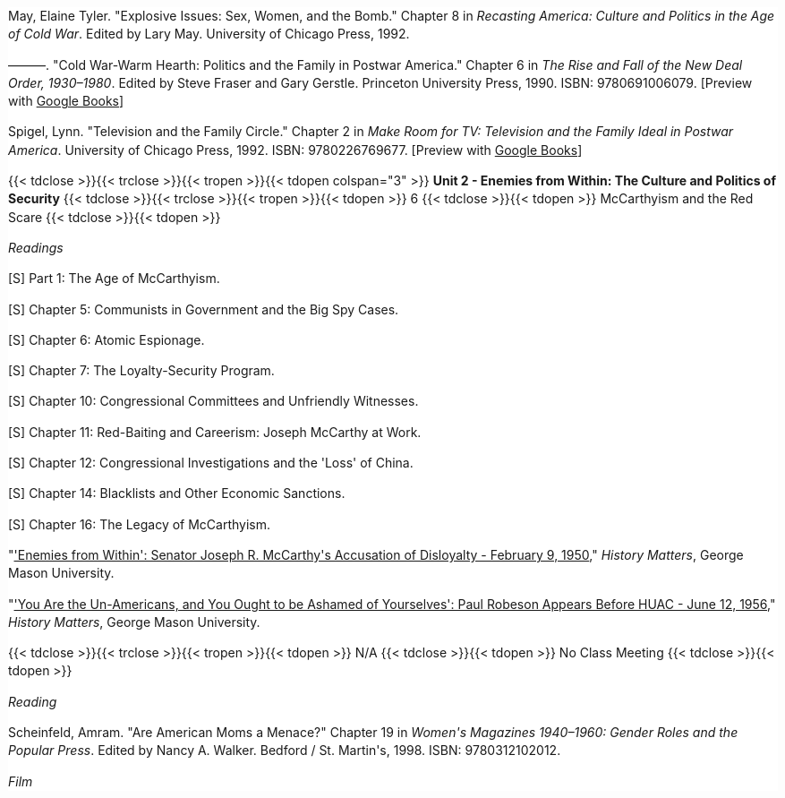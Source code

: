 May, Elaine Tyler. "Explosive Issues: Sex, Women, and the Bomb." Chapter 8 in *Recasting America: Culture and Politics in the Age of Cold War*. Edited by Lary May. University of Chicago Press, 1992.

———. "Cold War-Warm Hearth: Politics and the Family in Postwar America." Chapter 6 in *The Rise and Fall of the New Deal Order, 1930–1980*. Edited by Steve Fraser and Gary Gerstle. Princeton University Press, 1990. ISBN: 9780691006079. \[Preview with [Google Books](http://books.google.com/books?id=yd4GqkP5XYgC&pg=PA153=onepage)\]

Spigel, Lynn. "Television and the Family Circle." Chapter 2 in *Make Room for TV: Television and the Family Ideal in Postwar America*. University of Chicago Press, 1992. ISBN: 9780226769677. \[Preview with [Google Books](http://books.google.com/books?id=ljD3yBFNuEUC&pg=PA36=onepage)\]

{{< tdclose >}}{{< trclose >}}{{< tropen >}}{{< tdopen colspan="3" >}}
**Unit 2 - Enemies from Within: The Culture and Politics of Security**
{{< tdclose >}}{{< trclose >}}{{< tropen >}}{{< tdopen >}}
6
{{< tdclose >}}{{< tdopen >}}
McCarthyism and the Red Scare
{{< tdclose >}}{{< tdopen >}}

*Readings*

\[S\] Part 1: The Age of McCarthyism.

\[S\] Chapter 5: Communists in Government and the Big Spy Cases.

\[S\] Chapter 6: Atomic Espionage.

\[S\] Chapter 7: The Loyalty-Security Program.

\[S\] Chapter 10: Congressional Committees and Unfriendly Witnesses.

\[S\] Chapter 11: Red-Baiting and Careerism: Joseph McCarthy at Work.

\[S\] Chapter 12: Congressional Investigations and the 'Loss' of China.

\[S\] Chapter 14: Blacklists and Other Economic Sanctions.

\[S\] Chapter 16: The Legacy of McCarthyism.

"['Enemies from Within': Senator Joseph R. McCarthy's Accusation of Disloyalty - February 9, 1950](http://historymatters.gmu.edu/d/6456)," *History Matters*, George Mason University.

"['You Are the Un-Americans, and You Ought to be Ashamed of Yourselves': Paul Robeson Appears Before HUAC - June 12, 1956](http://historymatters.gmu.edu/d/6440/)," *History Matters*, George Mason University.

{{< tdclose >}}{{< trclose >}}{{< tropen >}}{{< tdopen >}}
N/A
{{< tdclose >}}{{< tdopen >}}
No Class Meeting
{{< tdclose >}}{{< tdopen >}}

*Reading*

Scheinfeld, Amram. "Are American Moms a Menace?" Chapter 19 in *Women's Magazines 1940–1960: Gender Roles and the Popular Press*. Edited by Nancy A. Walker. Bedford / St. Martin's, 1998. ISBN: 9780312102012.

*Film*
